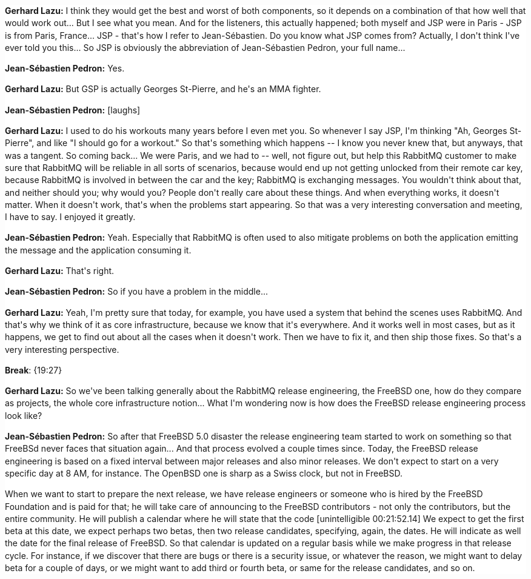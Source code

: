**Gerhard Lazu:** I think they would get the best and worst of both components, so it depends on a combination of that how well that would work out... But I see what you mean. And for the listeners, this actually happened; both myself and JSP were in Paris - JSP is from Paris, France... JSP - that's how I refer to Jean-Sébastien. Do you know what JSP comes from? Actually, I don't think I've ever told you this... So JSP is obviously the abbreviation of Jean-Sébastien Pedron, your full name...

**Jean-Sébastien Pedron:** Yes.

**Gerhard Lazu:** But GSP is actually Georges St-Pierre, and he's an MMA fighter.

**Jean-Sébastien Pedron:** \[laughs\]

**Gerhard Lazu:** I used to do his workouts many years before I even met you. So whenever I say JSP, I'm thinking "Ah, Georges St-Pierre", and like "I should go for a workout." So that's something which happens -- I know you never knew that, but anyways, that was a tangent. So coming back... We were Paris, and we had to -- well, not figure out, but help this RabbitMQ customer to make sure that RabbitMQ will be reliable in all sorts of scenarios, because would end up not getting unlocked from their remote car key, because RabbitMQ is involved in between the car and the key; RabbitMQ is exchanging messages. You wouldn't think about that, and neither should you; why would you? People don't really care about these things. And when everything works, it doesn't matter. When it doesn't work, that's when the problems start appearing. So that was a very interesting conversation and meeting, I have to say. I enjoyed it greatly.

**Jean-Sébastien Pedron:** Yeah. Especially that RabbitMQ is often used to also mitigate problems on both the application emitting the message and the application consuming it.

**Gerhard Lazu:** That's right.

**Jean-Sébastien Pedron:** So if you have a problem in the middle...

**Gerhard Lazu:** Yeah, I'm pretty sure that today, for example, you have used a system that behind the scenes uses RabbitMQ. And that's why we think of it as core infrastructure, because we know that it's everywhere. And it works well in most cases, but as it happens, we get to find out about all the cases when it doesn't work. Then we have to fix it, and then ship those fixes. So that's a very interesting perspective.

**Break**: \{19:27\}

**Gerhard Lazu:** So we've been talking generally about the RabbitMQ release engineering, the FreeBSD one, how do they compare as projects, the whole core infrastructure notion... What I'm wondering now is how does the FreeBSD release engineering process look like?

**Jean-Sébastien Pedron:** So after that FreeBSD 5.0 disaster the release engineering team started to work on something so that FreeBSd never faces that situation again... And that process evolved a couple times since. Today, the FreeBSD release engineering is based on a fixed interval between major releases and also minor releases. We don't expect to start on a very specific day at 8 AM, for instance. The OpenBSD one is sharp as a Swiss clock, but not in FreeBSD.

When we want to start to prepare the next release, we have release engineers or someone who is hired by the FreeBSD Foundation and is paid for that; he will take care of announcing to the FreeBSD contributors - not only the contributors, but the entire community. He will publish a calendar where he will state that the code \[unintelligible 00:21:52.14\] We expect to get the first beta at this date, we expect perhaps two betas, then two release candidates, specifying, again, the dates. He will indicate as well the date for the final release of FreeBSD. So that calendar is updated on a regular basis while we make progress in that release cycle. For instance, if we discover that there are bugs or there is a security issue, or whatever the reason, we might want to delay beta for a couple of days, or we might want to add third or fourth beta, or same for the release candidates, and so on.
